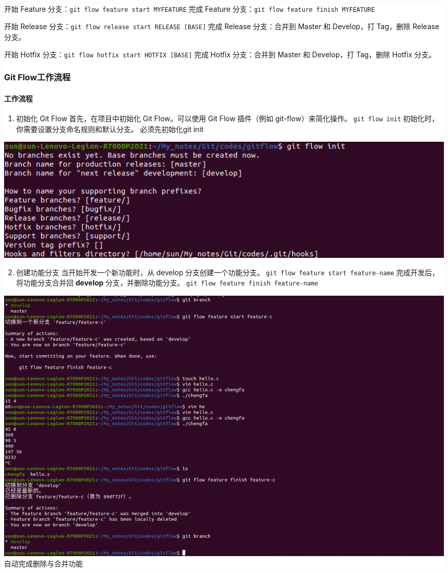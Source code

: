 开始 Feature 分支：`git flow feature start MYFEATURE`
完成 Feature 分支：`git flow feature finish MYFEATURE`

开始 Release 分支：`git flow release start RELEASE [BASE]`
完成 Release 分支：合并到 Master 和 Develop，打 Tag，删除 Release 分支。

开始 Hotfix 分支：`git flow hotfix start HOTFIX [BASE]`
完成 Hotfix 分支：合并到 Master 和 Develop，打 Tag，删除 Hotfix 分支。

### Git Flow工作流程

#### 工作流程
1. 初始化 Git Flow
首先，在项目中初始化 Git Flow。可以使用 Git Flow 插件（例如 git-flow）来简化操作。
`git flow init`
初始化时，你需要设置分支命名规则和默认分支。
必须先初始化git init

![alt](./imags/Snipaste_2024-11-16_15-58-21.png)

2. 创建功能分支
当开始开发一个新功能时，从 develop 分支创建一个功能分支。
`git flow feature start feature-name`
完成开发后，将功能分支合并回 **develop** 分支，并删除功能分支。
`git flow feature finish feature-name`

![alt](./imags/Snipaste_2024-11-16_16-05-02.png)
自动完成删除与合并功能